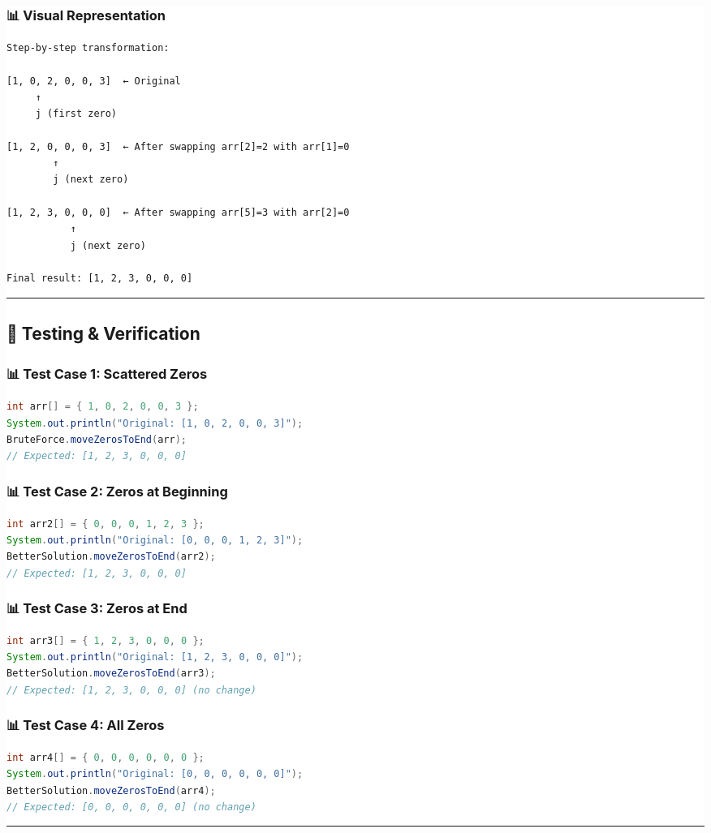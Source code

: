 ### 📊 **Visual Representation**
```
Step-by-step transformation:

[1, 0, 2, 0, 0, 3]  ← Original
     ↑
     j (first zero)

[1, 2, 0, 0, 0, 3]  ← After swapping arr[2]=2 with arr[1]=0
        ↑
        j (next zero)

[1, 2, 3, 0, 0, 0]  ← After swapping arr[5]=3 with arr[2]=0
           ↑
           j (next zero)

Final result: [1, 2, 3, 0, 0, 0]
```

---

## 🧪 Testing & Verification

### 📊 **Test Case 1: Scattered Zeros**
```java
int arr[] = { 1, 0, 2, 0, 0, 3 };
System.out.println("Original: [1, 0, 2, 0, 0, 3]");
BruteForce.moveZerosToEnd(arr);
// Expected: [1, 2, 3, 0, 0, 0]
```

### 📊 **Test Case 2: Zeros at Beginning**
```java
int arr2[] = { 0, 0, 0, 1, 2, 3 };
System.out.println("Original: [0, 0, 0, 1, 2, 3]");
BetterSolution.moveZerosToEnd(arr2);
// Expected: [1, 2, 3, 0, 0, 0]
```

### 📊 **Test Case 3: Zeros at End**
```java
int arr3[] = { 1, 2, 3, 0, 0, 0 };
System.out.println("Original: [1, 2, 3, 0, 0, 0]");
BetterSolution.moveZerosToEnd(arr3);
// Expected: [1, 2, 3, 0, 0, 0] (no change)
```

### 📊 **Test Case 4: All Zeros**
```java
int arr4[] = { 0, 0, 0, 0, 0, 0 };
System.out.println("Original: [0, 0, 0, 0, 0, 0]");
BetterSolution.moveZerosToEnd(arr4);
// Expected: [0, 0, 0, 0, 0, 0] (no change)
```

---